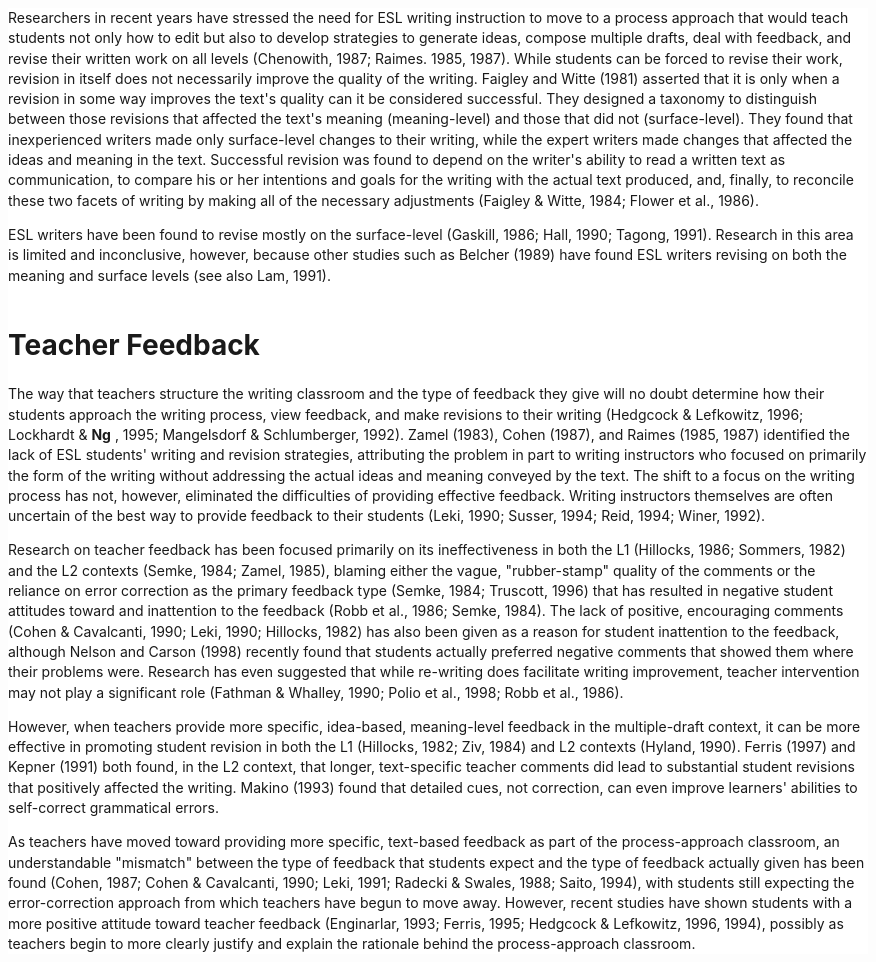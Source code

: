 Researchers in recent years have stressed the need for ESL writing instruction to move to a process approach that would teach students not only how to edit but also to develop strategies to generate ideas, compose multiple drafts, deal with feedback, and revise their written work on all levels (Chenowith, 1987; Raimes. 1985, 1987). While students can be forced to revise their work, revision in itself does not necessarily improve the quality of the writing. Faigley and Witte (1981) asserted that it is only when a revision in some way improves the text's quality can it be considered successful. They designed a taxonomy to distinguish between those revisions that affected the text's meaning (meaning-level) and those that did not (surface-level). They found that inexperienced writers made only surface-level changes to their writing, while the expert writers made changes that affected the ideas and meaning in the text. Successful revision was found to depend on the writer's ability to read a written text as communication, to compare his or her intentions and goals for the writing with the actual text produced, and, finally, to reconcile these two facets of writing by making all of the necessary adjustments (Faigley & Witte, 1984; Flower et al., 1986).

ESL writers have been found to revise mostly on the surface-level (Gaskill, 1986; Hall, 1990; Tagong, 1991). Research in this area is limited and inconclusive, however, because other studies such as Belcher (1989) have found ESL writers revising on both the meaning and surface levels (see also Lam, 1991).

# Teacher Feedback

The way that teachers structure the writing classroom and the type of feedback they give will no doubt determine how their students approach the writing process, view feedback, and make revisions to their writing (Hedgcock & Lefkowitz, 1996; Lockhardt & $\mathbf { N g }$ , 1995; Mangelsdorf & Schlumberger, 1992). Zamel (1983), Cohen (1987), and Raimes (1985, 1987) identified the lack of ESL students' writing and revision strategies, attributing the problem in part to writing instructors who focused on primarily the form of the writing without addressing the actual ideas and meaning conveyed by the text. The shift to a focus on the writing process has not, however, eliminated the difficulties of providing effective feedback. Writing instructors themselves are often uncertain of the best way to provide feedback to their students (Leki, 1990; Susser, 1994; Reid, 1994; Winer, 1992).

Research on teacher feedback has been focused primarily on its ineffectiveness in both the L1 (Hillocks, 1986; Sommers, 1982) and the L2 contexts (Semke, 1984; Zamel, 1985), blaming either the vague, "rubber-stamp" quality of the comments or the reliance on error correction as the primary feedback type (Semke, 1984; Truscott, 1996) that has resulted in negative student attitudes toward and inattention to the feedback (Robb et al., 1986; Semke, 1984). The lack of positive, encouraging comments (Cohen & Cavalcanti, 1990; Leki, 1990; Hillocks, 1982) has also been given as a reason for student inattention to the feedback, although Nelson and Carson (1998) recently found that students actually preferred negative comments that showed them where their problems were. Research has even suggested that while re-writing does facilitate writing improvement, teacher intervention may not play a significant role (Fathman & Whalley, 1990; Polio et al., 1998; Robb et al., 1986).

However, when teachers provide more specific, idea-based, meaning-level feedback in the multiple-draft context, it can be more effective in promoting student revision in both the L1 (Hillocks, 1982; Ziv, 1984) and L2 contexts (Hyland, 1990). Ferris (1997) and Kepner (1991) both found, in the L2 context, that longer, text-specific teacher comments did lead to substantial student revisions that positively affected the writing. Makino (1993) found that detailed cues, not correction, can even improve learners' abilities to self-correct grammatical errors.

As teachers have moved toward providing more specific, text-based feedback as part of the process-approach classroom, an understandable "mismatch" between the type of feedback that students expect and the type of feedback actually given has been found (Cohen, 1987; Cohen & Cavalcanti, 1990; Leki, 1991; Radecki & Swales, 1988; Saito, 1994), with students still expecting the error-correction approach from which teachers have begun to move away. However, recent studies have shown students with a more positive attitude toward teacher feedback (Enginarlar, 1993; Ferris, 1995; Hedgcock & Lefkowitz, 1996, 1994), possibly as teachers begin to more clearly justify and explain the rationale behind the process-approach classroom.

